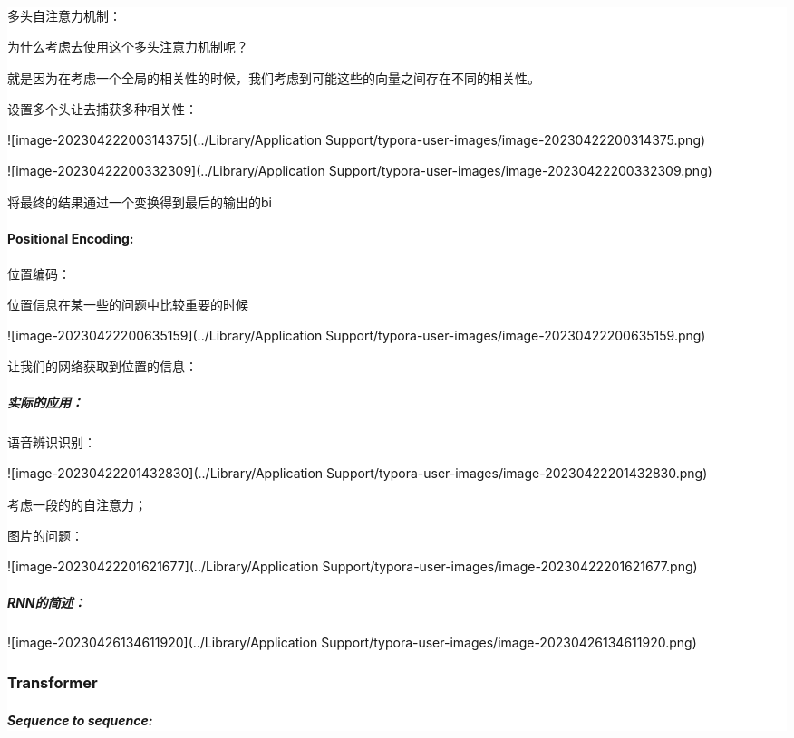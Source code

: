 多头自注意力机制：

为什么考虑去使用这个多头注意力机制呢？

就是因为在考虑一个全局的相关性的时候，我们考虑到可能这些的向量之间存在不同的相关性。

设置多个头让去捕获多种相关性：

![image-20230422200314375](../Library/Application Support/typora-user-images/image-20230422200314375.png)

![image-20230422200332309](../Library/Application Support/typora-user-images/image-20230422200332309.png)

将最终的结果通过一个变换得到最后的输出的bi

#### Positional Encoding:

位置编码：

位置信息在某一些的问题中比较重要的时候

![image-20230422200635159](../Library/Application Support/typora-user-images/image-20230422200635159.png)

让我们的网络获取到位置的信息：

##### 实际的应用：

语音辨识识别：

![image-20230422201432830](../Library/Application Support/typora-user-images/image-20230422201432830.png)

考虑一段的的自注意力；

图片的问题：

![image-20230422201621677](../Library/Application Support/typora-user-images/image-20230422201621677.png)

##### RNN的简述：

![image-20230426134611920](../Library/Application Support/typora-user-images/image-20230426134611920.png)



### Transformer

##### Sequence to sequence:

